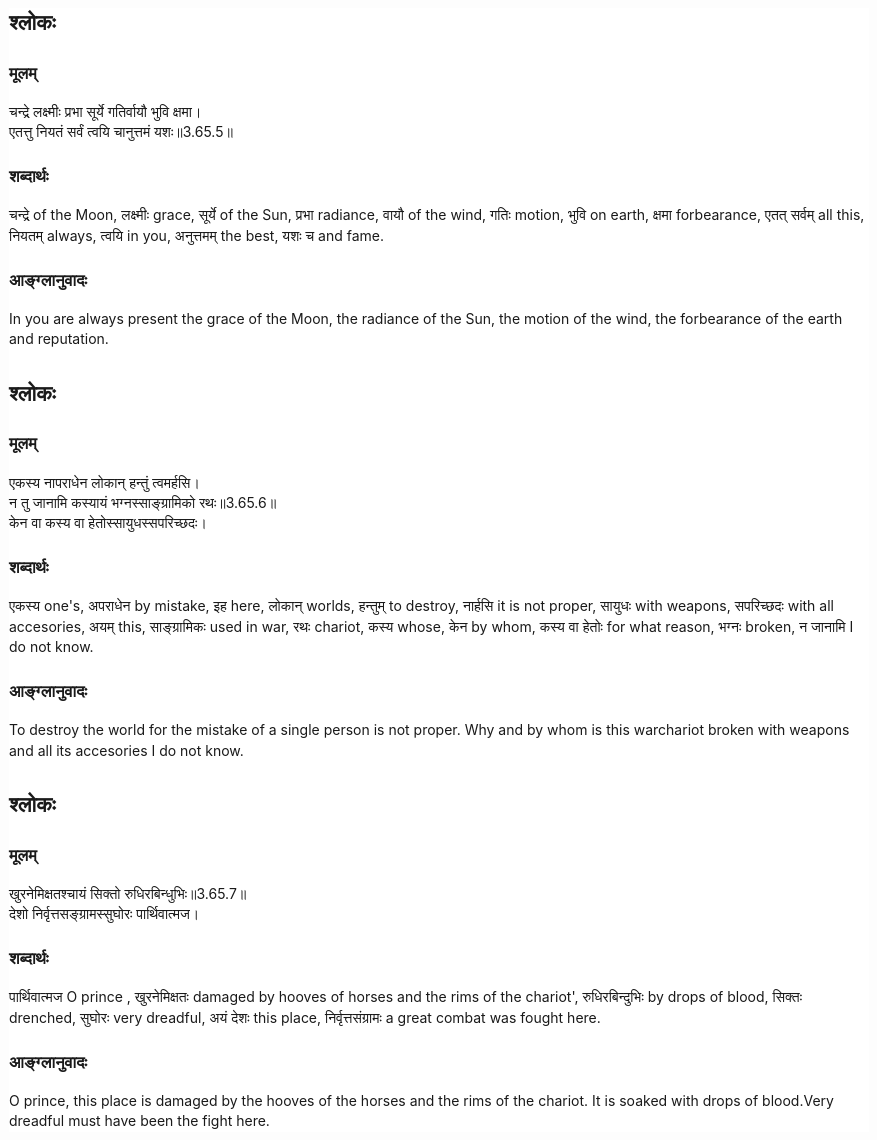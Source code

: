

## श्लोकः
### मूलम्
चन्द्रे लक्ष्मीः प्रभा सूर्ये गतिर्वायौ भुवि क्षमा।  
एतत्तु नियतं सर्वं त्वयि चानुत्तमं यशः॥3.65.5॥

### शब्दार्थः
चन्द्रे of the Moon, लक्ष्मीः grace, सूर्ये of the Sun, प्रभा radiance, वायौ of the wind, गतिः motion, भुवि on earth, क्षमा forbearance, एतत् सर्वम् all this, नियतम् always, त्वयि in you, अनुत्तमम् the best, यशः च and fame.

### आङ्ग्लानुवादः
In you are always present the grace of the Moon, the radiance of the Sun, the motion of the wind, the forbearance of the earth and reputation.



## श्लोकः
### मूलम्
एकस्य नापराधेन लोकान् हन्तुं त्वमर्हसि।  
न तु जानामि कस्यायं भग्नस्साङ्ग्रामिको रथः॥3.65.6॥  
केन वा कस्य वा हेतोस्सायुधस्सपरिच्छदः।

### शब्दार्थः
एकस्य one's, अपराधेन by mistake, इह here, लोकान् worlds, हन्तुम् to destroy, नार्हसि it is not proper, सायुधः with weapons, सपरिच्छदः with all accesories, अयम् this, साङ्ग्रामिकः used in war, रथः chariot, कस्य whose, केन by whom, कस्य वा हेतोः for what reason, भग्नः broken, न जानामि I do not know.

### आङ्ग्लानुवादः
To destroy the world for the mistake of a single person is not proper. Why and by whom is this warchariot broken with weapons and all its accesories I do not know.



## श्लोकः
### मूलम्
खुरनेमिक्षतश्चायं सिक्तो रुधिरबिन्धुभिः॥3.65.7॥  
देशो निर्वृत्तसङ्ग्रामस्सुघोरः पार्थिवात्मज।

### शब्दार्थः
पार्थिवात्मज O prince , खुरनेमिक्षतः damaged by hooves of horses and the rims of the chariot', रुधिरबिन्दुभिः by drops of blood, सिक्तः drenched, सुघोरः very dreadful, अयं देशः this place, निर्वृत्तसंग्रामः a great combat was fought here.

### आङ्ग्लानुवादः
O prince, this place is damaged by the hooves of the horses and the rims of the chariot. It is soaked with drops of blood.Very dreadful must have been the fight here.
